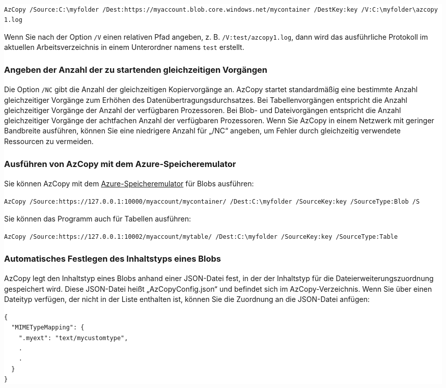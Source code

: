 ```azcopy
AzCopy /Source:C:\myfolder /Dest:https://myaccount.blob.core.windows.net/mycontainer /DestKey:key /V:C:\myfolder\azcopy1.log
```

Wenn Sie nach der Option `/V` einen relativen Pfad angeben, z. B. `/V:test/azcopy1.log`, dann wird das ausführliche Protokoll im aktuellen Arbeitsverzeichnis in einem Unterordner namens `test` erstellt.

### <a name="specify-the-number-of-concurrent-operations-to-start"></a>Angeben der Anzahl der zu startenden gleichzeitigen Vorgängen

Die Option `/NC` gibt die Anzahl der gleichzeitigen Kopiervorgänge an. AzCopy startet standardmäßig eine bestimmte Anzahl gleichzeitiger Vorgänge zum Erhöhen des Datenübertragungsdurchsatzes. Bei Tabellenvorgängen entspricht die Anzahl gleichzeitiger Vorgänge der Anzahl der verfügbaren Prozessoren. Bei Blob- und Dateivorgängen entspricht die Anzahl gleichzeitiger Vorgänge der achtfachen Anzahl der verfügbaren Prozessoren. Wenn Sie AzCopy in einem Netzwerk mit geringer Bandbreite ausführen, können Sie eine niedrigere Anzahl für „/NC“ angeben, um Fehler durch gleichzeitig verwendete Ressourcen zu vermeiden.

### <a name="run-azcopy-against-the-azure-storage-emulator"></a>Ausführen von AzCopy mit dem Azure-Speicheremulator

Sie können AzCopy mit dem [Azure-Speicheremulator](storage-use-emulator.md) für Blobs ausführen:

```azcopy
AzCopy /Source:https://127.0.0.1:10000/myaccount/mycontainer/ /Dest:C:\myfolder /SourceKey:key /SourceType:Blob /S
```

Sie können das Programm auch für Tabellen ausführen:

```azcopy
AzCopy /Source:https://127.0.0.1:10002/myaccount/mytable/ /Dest:C:\myfolder /SourceKey:key /SourceType:Table
```

### <a name="automatically-determine-content-type-of-a-blob"></a>Automatisches Festlegen des Inhaltstyps eines Blobs

AzCopy legt den Inhaltstyp eines Blobs anhand einer JSON-Datei fest, in der der Inhaltstyp für die Dateierweiterungszuordnung gespeichert wird. Diese JSON-Datei heißt „AzCopyConfig.json“ und befindet sich im AzCopy-Verzeichnis. Wenn Sie über einen Dateityp verfügen, der nicht in der Liste enthalten ist, können Sie die Zuordnung an die JSON-Datei anfügen:

```
{
  "MIMETypeMapping": {
    ".myext": "text/mycustomtype",
    .
    .
  }
}
```     
